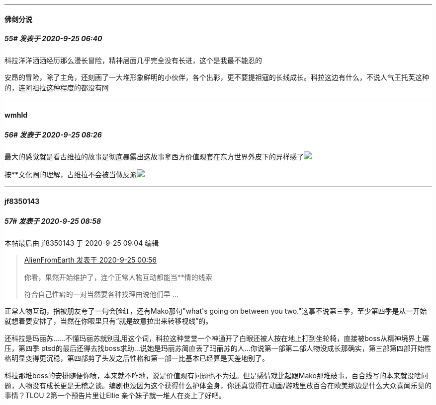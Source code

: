 

-----

####  佛剑分说  
##### 55#       发表于 2020-9-25 06:40




科拉洋洋洒洒经历那么漫长冒险，精神层面几乎完全没有长进，这个是我最不能忍的


安昂的冒险，除了主角，还刻画了一大堆形象鲜明的小伙伴，各个出彩，更不要提祖寇的长线成长。科拉这边有什么，不说人气王托芙这种的，连阿祖拉这种程度的都没有阿








-----

####  wmhld  
##### 56#       发表于 2020-9-25 08:26




最大的感觉就是看古维拉的故事是彻底暴露出这故事拿西方价值观套在东方世界外皮下的异样感了<img src="https://static.saraba1st.com/image/smiley/face2017/001.png" referrerpolicy="no-referrer">


按**文化圈的理解，古维拉不会被当做反派<img src="https://static.saraba1st.com/image/smiley/face2017/001.png" referrerpolicy="no-referrer">







-----

####  jf8350143  
##### 57#       发表于 2020-9-25 08:58



 本帖最后由 jf8350143 于 2020-9-25 09:04 编辑 
<blockquote><a href="httphttps://bbs.saraba1st.com/2b/forum.php?mod=redirect&amp;goto=findpost&amp;pid=48844496&amp;ptid=1961691" target="_blank">AlienFromEarth 发表于 2020-9-25 00:56</a>

你看，果然开始维护了，连个正常人物互动都能当**情的线索


符合自己性癖的一对当然要各种找理由说他们早 ...</blockquote>
正常人物互动，指被朋友夸了一句会脸红，还有Mako那句"what's going on between you two."这事不说第三季，至少第四季是从一开始就想着要安排了，当然在你眼里只有“就是故意拉出来转移视线”的。

还科拉是玛丽苏……不懂玛丽苏就别乱用这个词，科拉这种堂堂一个神通开了白眼还被人按在地上打到坐轮椅，直接被boss从精神境界上碾压，第四季 ptsd的最后还得去找boss求助…说她是玛丽苏简直丢了玛丽苏的人…你说第一部第二部人物没成长那确实，第三部第四部开始性格明显变得更沉稳，第四部剪了头发之后性格和第一部一比基本已经算是天差地别了。


科拉那堆boss的安排随便你喷，本来就不咋地，说是价值观有问题也不为过。但是感情戏比起跟Mako那堆破事，百合线写的本来就没啥问题，人物没有成长更是无稽之谈。编剧也没因为这个获得什么护体金身，你还真觉得在动画/游戏里放百合在欧美那边是什么大众喜闻乐见的事情？TLOU 2第一个预告片里让Ellie 亲个妹子就一堆人在炎上了好吧。
